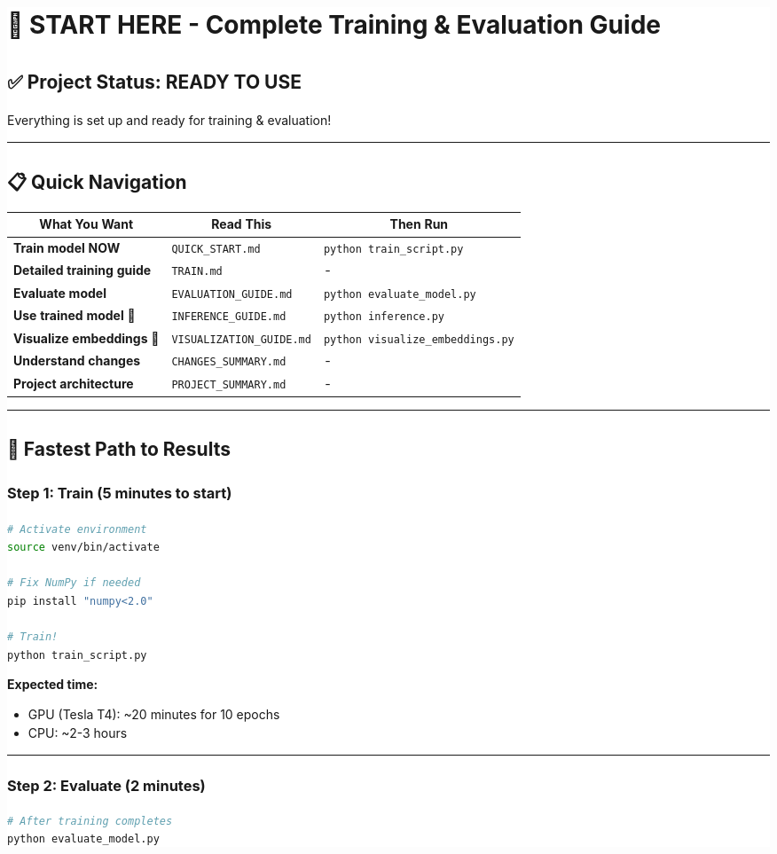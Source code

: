 # 🎯 START HERE - Complete Training & Evaluation Guide

## ✅ **Project Status: READY TO USE**

Everything is set up and ready for training & evaluation!

---

## 📋 **Quick Navigation**

| What You Want | Read This | Then Run |
|---------------|-----------|----------|
| **Train model NOW** | `QUICK_START.md` | `python train_script.py` |
| **Detailed training guide** | `TRAIN.md` | - |
| **Evaluate model** | `EVALUATION_GUIDE.md` | `python evaluate_model.py` |
| **Use trained model** 🚀 | `INFERENCE_GUIDE.md` | `python inference.py` |
| **Visualize embeddings** 🎨 | `VISUALIZATION_GUIDE.md` | `python visualize_embeddings.py` |
| **Understand changes** | `CHANGES_SUMMARY.md` | - |
| **Project architecture** | `PROJECT_SUMMARY.md` | - |

---

## 🚀 **Fastest Path to Results**

### **Step 1: Train (5 minutes to start)**

```bash
# Activate environment
source venv/bin/activate

# Fix NumPy if needed
pip install "numpy<2.0"

# Train!
python train_script.py
```

**Expected time:**
- GPU (Tesla T4): ~20 minutes for 10 epochs
- CPU: ~2-3 hours

---

### **Step 2: Evaluate (2 minutes)**

```bash
# After training completes
python evaluate_model.py
```
